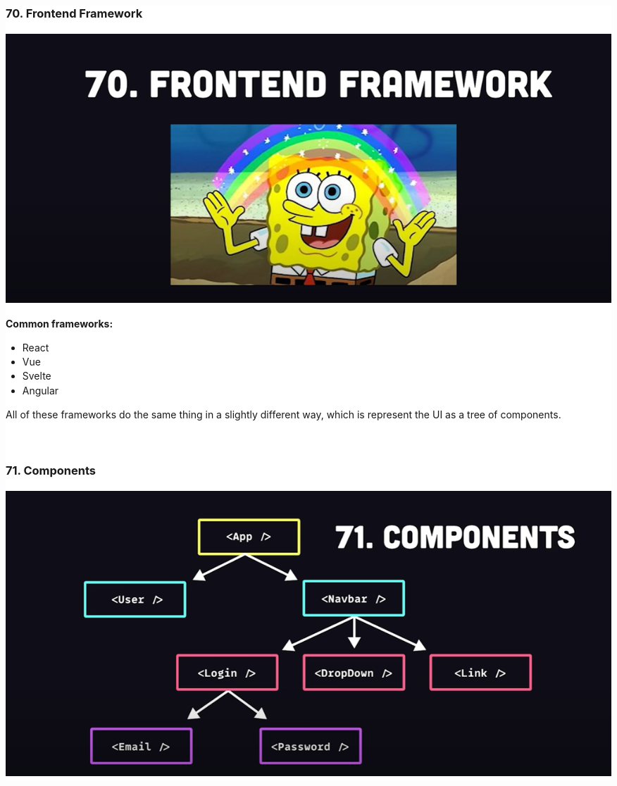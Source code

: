 
### 70. Frontend Framework 

![alt text](images/{A83F9B2F-A1A5-45ED-87FF-2ACA7CD33E41}.png)

**Common frameworks:**

- React
- Vue
- Svelte
- Angular

All of these frameworks do the same thing in a slightly different way, which is represent the UI as a tree of components. 

<br>

### 71. Components 

![alt text](images/{FA7F87C7-9EB2-456F-9D18-58BE550E6FDE}.png)

